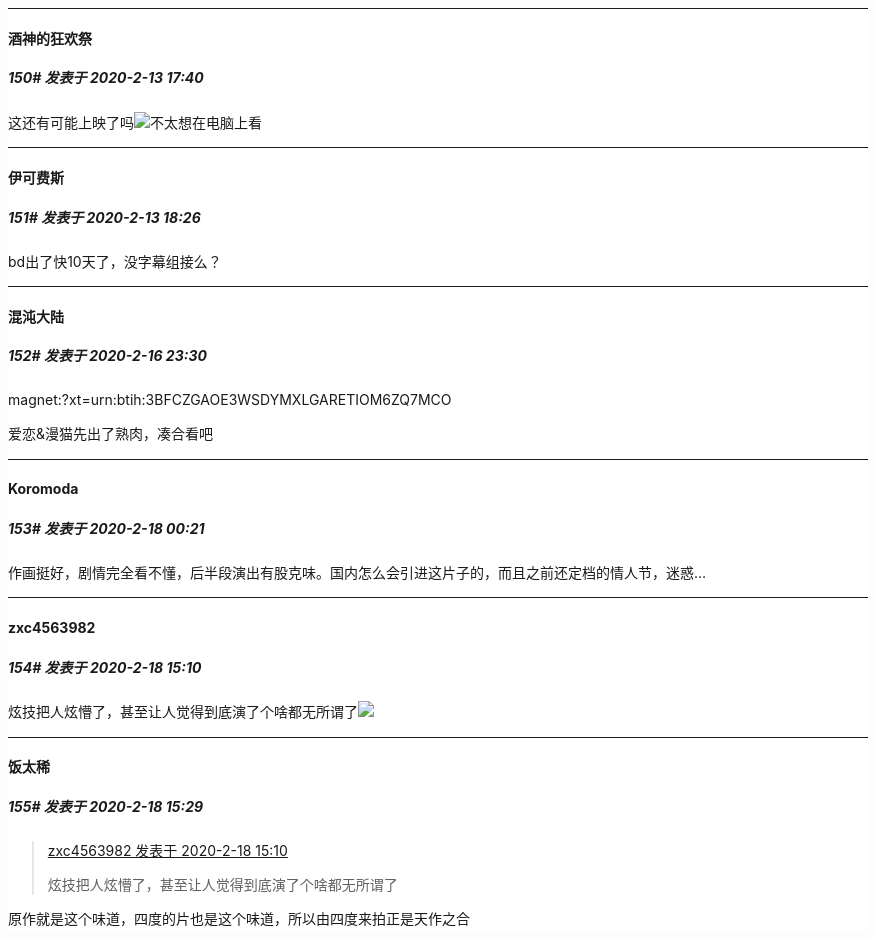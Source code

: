 
-----

####  酒神的狂欢祭  
##### 150#       发表于 2020-2-13 17:40


这还有可能上映了吗<img src="https://static.saraba1st.com/image/smiley/face2017/001.png" referrerpolicy="no-referrer">不太想在电脑上看


-----

####  伊可费斯  
##### 151#       发表于 2020-2-13 18:26


bd出了快10天了，没字幕组接么？


-----

####  混沌大陆  
##### 152#       发表于 2020-2-16 23:30


magnet:?xt=urn:btih:3BFCZGAOE3WSDYMXLGARETIOM6ZQ7MCO


爱恋&amp;漫猫先出了熟肉，凑合看吧


-----

####  Koromoda  
##### 153#       发表于 2020-2-18 00:21


作画挺好，剧情完全看不懂，后半段演出有股克味。国内怎么会引进这片子的，而且之前还定档的情人节，迷惑…


-----

####  zxc4563982  
##### 154#       发表于 2020-2-18 15:10


炫技把人炫懵了，甚至让人觉得到底演了个啥都无所谓了<img src="https://static.saraba1st.com/image/smiley/face2017/018.png" referrerpolicy="no-referrer">


-----

####  饭太稀  
##### 155#       发表于 2020-2-18 15:29


<blockquote><a href="httphttps://bbs.saraba1st.com/2b/forum.php?mod=redirect&amp;goto=findpost&amp;pid=46451424&amp;ptid=1726440" target="_blank">zxc4563982 发表于 2020-2-18 15:10</a>

炫技把人炫懵了，甚至让人觉得到底演了个啥都无所谓了</blockquote>
原作就是这个味道，四度的片也是这个味道，所以由四度来拍正是天作之合
